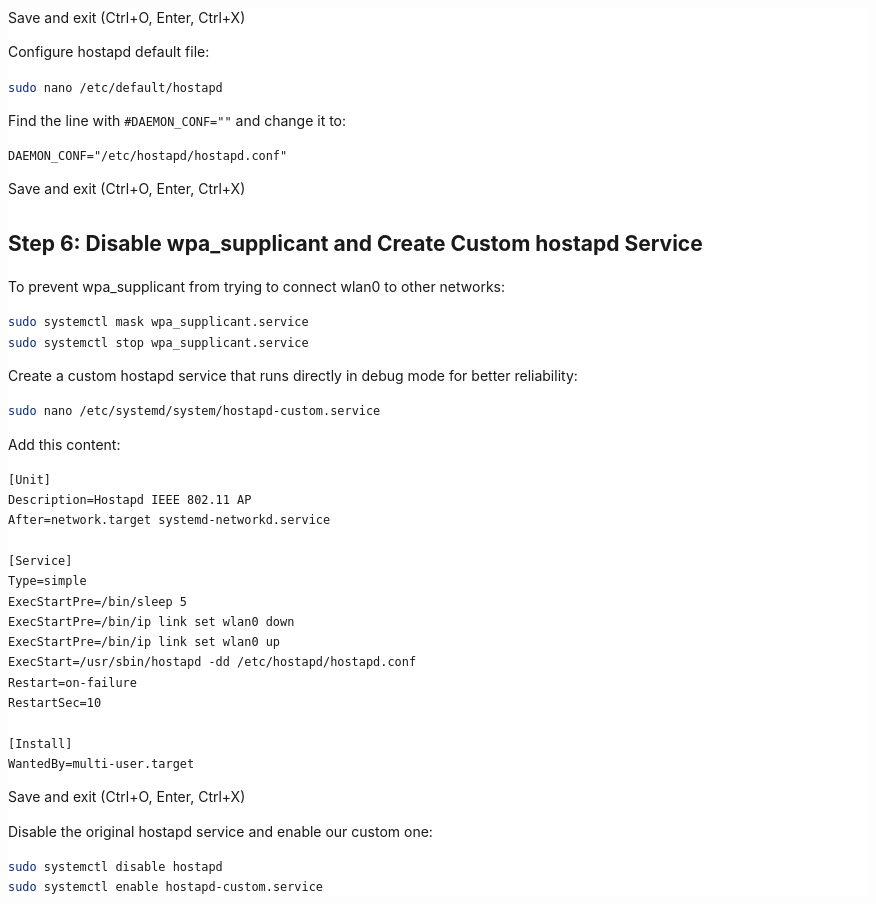 Save and exit (Ctrl+O, Enter, Ctrl+X)

Configure hostapd default file:

```bash
sudo nano /etc/default/hostapd
```

Find the line with `#DAEMON_CONF=""` and change it to:

```
DAEMON_CONF="/etc/hostapd/hostapd.conf"
```

Save and exit (Ctrl+O, Enter, Ctrl+X)

## Step 6: Disable wpa_supplicant and Create Custom hostapd Service

To prevent wpa_supplicant from trying to connect wlan0 to other networks:

```bash
sudo systemctl mask wpa_supplicant.service
sudo systemctl stop wpa_supplicant.service
```

Create a custom hostapd service that runs directly in debug mode for better reliability:

```bash
sudo nano /etc/systemd/system/hostapd-custom.service
```

Add this content:

```
[Unit]
Description=Hostapd IEEE 802.11 AP
After=network.target systemd-networkd.service

[Service]
Type=simple
ExecStartPre=/bin/sleep 5
ExecStartPre=/bin/ip link set wlan0 down
ExecStartPre=/bin/ip link set wlan0 up
ExecStart=/usr/sbin/hostapd -dd /etc/hostapd/hostapd.conf
Restart=on-failure
RestartSec=10

[Install]
WantedBy=multi-user.target
```

Save and exit (Ctrl+O, Enter, Ctrl+X)

Disable the original hostapd service and enable our custom one:

```bash
sudo systemctl disable hostapd
sudo systemctl enable hostapd-custom.service
```

